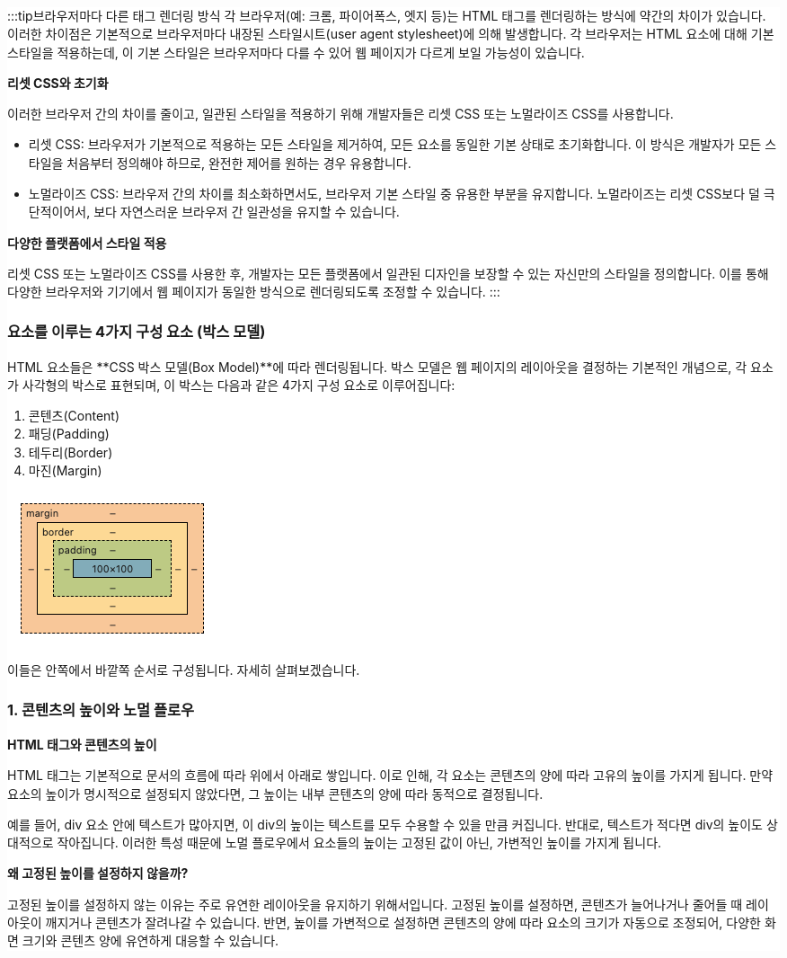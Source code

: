 :::tip브라우저마다 다른 태그 렌더링 방식
각 브라우저(예: 크롬, 파이어폭스, 엣지 등)는 HTML 태그를 렌더링하는 방식에 약간의 차이가 있습니다. 이러한 차이점은 기본적으로 브라우저마다 내장된 스타일시트(user agent stylesheet)에 의해 발생합니다. 각 브라우저는 HTML 요소에 대해 기본 스타일을 적용하는데, 이 기본 스타일은 브라우저마다 다를 수 있어 웹 페이지가 다르게 보일 가능성이 있습니다.

**리셋 CSS와 초기화**

이러한 브라우저 간의 차이를 줄이고, 일관된 스타일을 적용하기 위해 개발자들은 리셋 CSS 또는 노멀라이즈 CSS를 사용합니다.

- 리셋 CSS: 브라우저가 기본적으로 적용하는 모든 스타일을 제거하여, 모든 요소를 동일한 기본 상태로 초기화합니다. 이 방식은 개발자가 모든 스타일을 처음부터 정의해야 하므로, 완전한 제어를 원하는 경우 유용합니다.

- 노멀라이즈 CSS: 브라우저 간의 차이를 최소화하면서도, 브라우저 기본 스타일 중 유용한 부분을 유지합니다. 노멀라이즈는 리셋 CSS보다 덜 극단적이어서, 보다 자연스러운 브라우저 간 일관성을 유지할 수 있습니다.

**다양한 플랫폼에서 스타일 적용**

리셋 CSS 또는 노멀라이즈 CSS를 사용한 후, 개발자는 모든 플랫폼에서 일관된 디자인을 보장할 수 있는 자신만의 스타일을 정의합니다. 이를 통해 다양한 브라우저와 기기에서 웹 페이지가 동일한 방식으로 렌더링되도록 조정할 수 있습니다.
:::

### 요소를 이루는 4가지 구성 요소 (박스 모델)

HTML 요소들은 **CSS 박스 모델(Box Model)**에 따라 렌더링됩니다. 박스 모델은 웹 페이지의 레이아웃을 결정하는 기본적인 개념으로, 각 요소가 사각형의 박스로 표현되며, 이 박스는 다음과 같은 4가지 구성 요소로 이루어집니다:

1. 콘텐츠(Content)
2. 패딩(Padding)
3. 테두리(Border)
4. 마진(Margin)

![요소](요소.png)

이들은 안쪽에서 바깥쪽 순서로 구성됩니다. 자세히 살펴보겠습니다.

### 1. 콘텐츠의 높이와 노멀 플로우

**HTML 태그와 콘텐츠의 높이**

HTML 태그는 기본적으로 문서의 흐름에 따라 위에서 아래로 쌓입니다. 이로 인해, 각 요소는 콘텐츠의 양에 따라 고유의 높이를 가지게 됩니다. 만약 요소의 높이가 명시적으로 설정되지 않았다면, 그 높이는 내부 콘텐츠의 양에 따라 동적으로 결정됩니다.

예를 들어, div 요소 안에 텍스트가 많아지면, 이 div의 높이는 텍스트를 모두 수용할 수 있을 만큼 커집니다. 반대로, 텍스트가 적다면 div의 높이도 상대적으로 작아집니다. 이러한 특성 때문에 노멀 플로우에서 요소들의 높이는 고정된 값이 아닌, 가변적인 높이를 가지게 됩니다.

**왜 고정된 높이를 설정하지 않을까?**

고정된 높이를 설정하지 않는 이유는 주로 유연한 레이아웃을 유지하기 위해서입니다. 고정된 높이를 설정하면, 콘텐츠가 늘어나거나 줄어들 때 레이아웃이 깨지거나 콘텐츠가 잘려나갈 수 있습니다. 반면, 높이를 가변적으로 설정하면 콘텐츠의 양에 따라 요소의 크기가 자동으로 조정되어, 다양한 화면 크기와 콘텐츠 양에 유연하게 대응할 수 있습니다.
